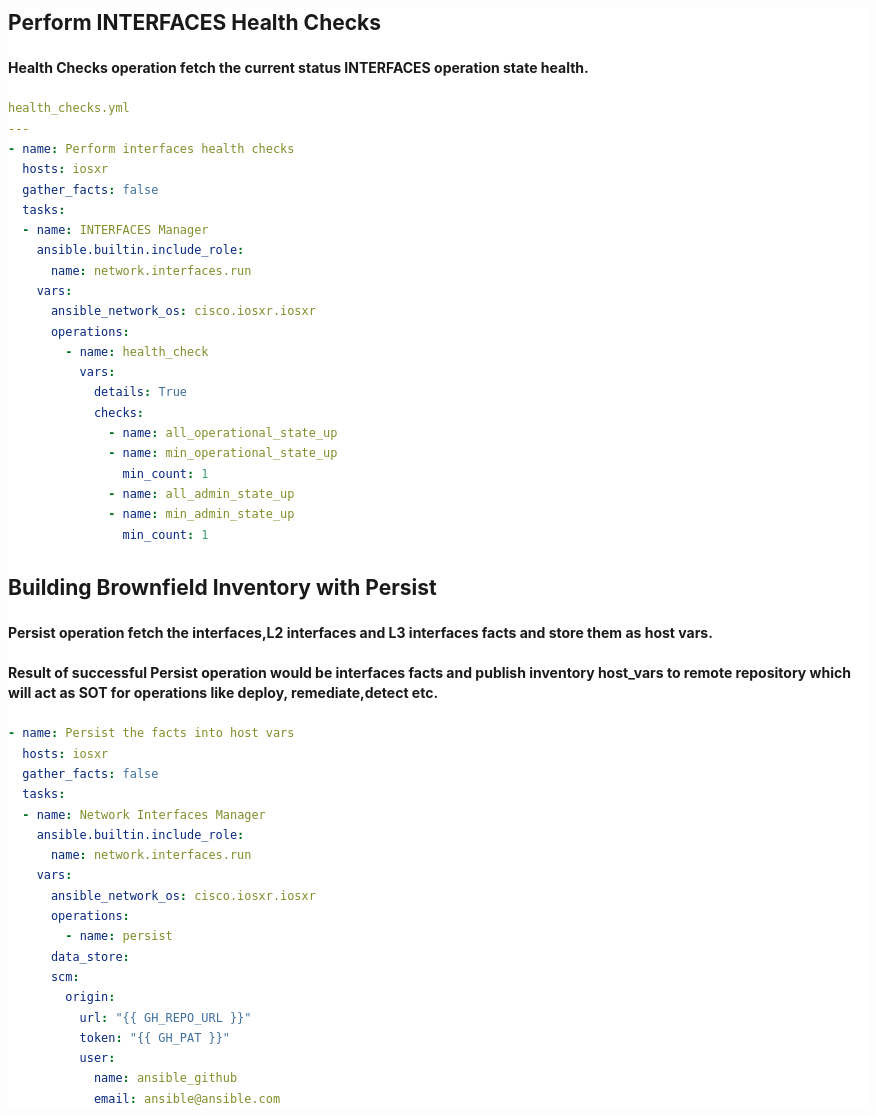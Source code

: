 ## Perform INTERFACES Health Checks
#### Health Checks operation fetch the current status INTERFACES operation state health.

```yaml
health_checks.yml
---
- name: Perform interfaces health checks
  hosts: iosxr
  gather_facts: false
  tasks:
  - name: INTERFACES Manager
    ansible.builtin.include_role:
      name: network.interfaces.run
    vars:
      ansible_network_os: cisco.iosxr.iosxr
      operations:
        - name: health_check
          vars:
            details: True
            checks:
              - name: all_operational_state_up
              - name: min_operational_state_up
                min_count: 1
              - name: all_admin_state_up
              - name: min_admin_state_up
                min_count: 1
```


## Building Brownfield Inventory with Persist
#### Persist operation fetch the interfaces,L2 interfaces and L3 interfaces facts and store them as host vars.
#### Result of successful Persist operation would be interfaces facts and publish inventory host_vars to remote repository which will act as SOT for operations like deploy, remediate,detect etc.

```yaml
- name: Persist the facts into host vars
  hosts: iosxr
  gather_facts: false
  tasks:
  - name: Network Interfaces Manager
    ansible.builtin.include_role:
      name: network.interfaces.run
    vars:
      ansible_network_os: cisco.iosxr.iosxr
      operations:
        - name: persist
      data_store:
      scm:  
        origin:
          url: "{{ GH_REPO_URL }}"
          token: "{{ GH_PAT }}"
          user:
            name: ansible_github
            email: ansible@ansible.com
```
